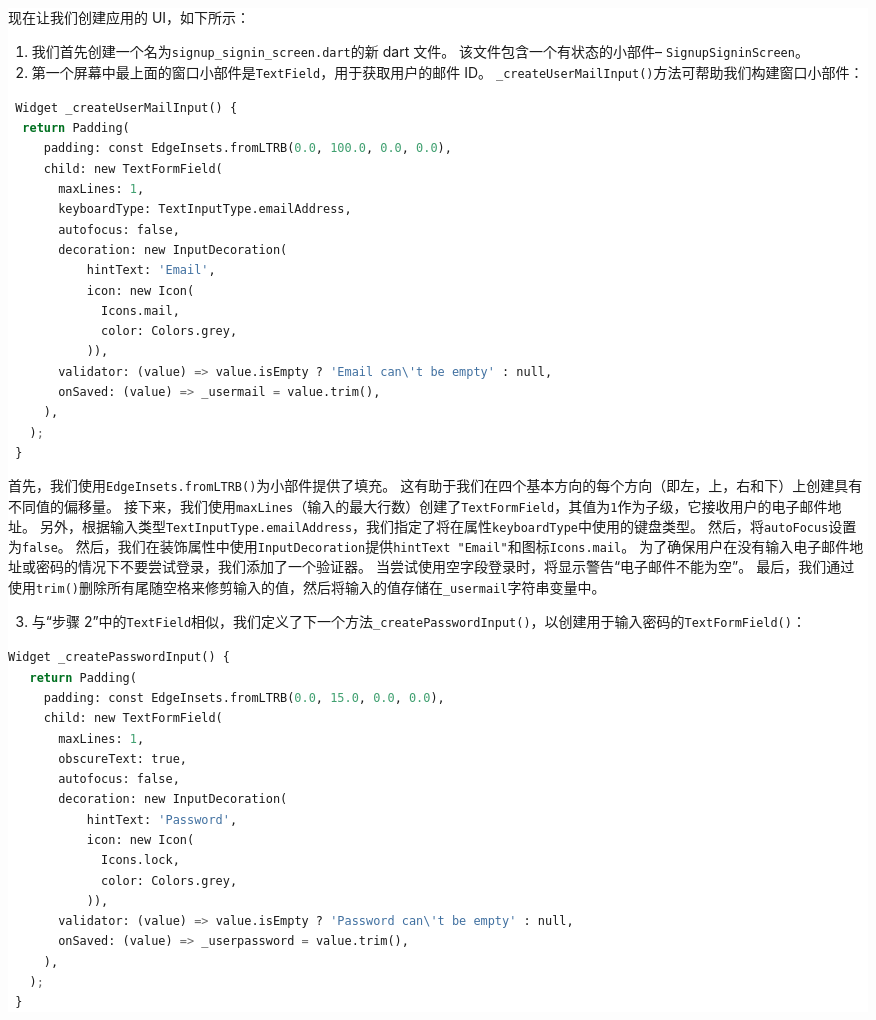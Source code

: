 现在让我们创建应用的 UI，如下所示：

1.  我们首先创建一个名为`signup_signin_screen.dart`的新 dart 文件。 该文件包含一个有状态的小部件– `SignupSigninScreen`。
2.  第一个屏幕中最上面的窗口小部件是`TextField`，用于获取用户的邮件 ID。 `_createUserMailInput()`方法可帮助我们构建窗口小部件：

```py
 Widget _createUserMailInput() {
  return Padding(
     padding: const EdgeInsets.fromLTRB(0.0, 100.0, 0.0, 0.0),
     child: new TextFormField(
       maxLines: 1,
       keyboardType: TextInputType.emailAddress,
       autofocus: false,
       decoration: new InputDecoration(
           hintText: 'Email',
           icon: new Icon(
             Icons.mail,
             color: Colors.grey,
           )),
       validator: (value) => value.isEmpty ? 'Email can\'t be empty' : null,
       onSaved: (value) => _usermail = value.trim(),
     ),
   );
 }
```

首先，我们使用`EdgeInsets.fromLTRB()`为小部件提供了填充。 这有助于我们在四个基本方向的每个方向（即左，上，右和下）上创建具有不同值的偏移量。 接下来，我们使用`maxLines`（输入的最大行数）创建了`TextFormField`，其值为`1`作为子级，它接收用户的电子邮件地址。 另外，根据输入类型`TextInputType.emailAddress`，我们指定了将在属性`keyboardType`中使用的键盘类型。 然后，将`autoFocus`设置为`false`。 然后，我们在装饰属性中使用`InputDecoration`提供`hintText "Email"`和图标`Icons.mail`。 为了确保用户在没有输入电子邮件地址或密码的情况下不要尝试登录，我们添加了一个验证器。 当尝试使用空字段登录时，将显示警告“电子邮件不能为空”。 最后，我们通过使用`trim()`删除所有尾随空格来修剪输入的值，然后将输入的值存储在`_usermail`字符串变量中。

3.  与“步骤 2”中的`TextField`相似，我们定义了下一个方法`_createPasswordInput()`，以创建用于输入密码的`TextFormField()`：

```py
Widget _createPasswordInput() {
   return Padding(
     padding: const EdgeInsets.fromLTRB(0.0, 15.0, 0.0, 0.0),
     child: new TextFormField(
       maxLines: 1,
       obscureText: true,
       autofocus: false,
       decoration: new InputDecoration(
           hintText: 'Password',
           icon: new Icon(
             Icons.lock,
             color: Colors.grey,
           )),
       validator: (value) => value.isEmpty ? 'Password can\'t be empty' : null,
       onSaved: (value) => _userpassword = value.trim(),
     ),
   );
 }
```
